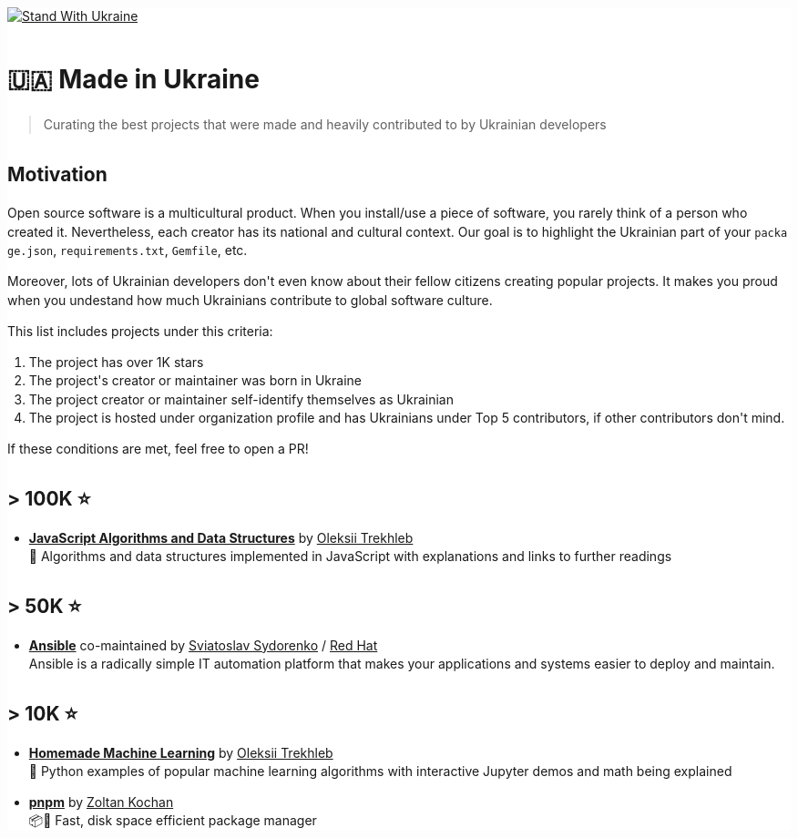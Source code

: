 [![Stand With Ukraine](https://raw.githubusercontent.com/vshymanskyy/StandWithUkraine/main/banner-direct-team.svg)](https://stand-with-ukraine.pp.ua)

# 🇺🇦 Made in Ukraine

> Curating the best projects that were made and heavily contributed to by Ukrainian developers

## Motivation

Open source software is a multicultural product. When you install/use a piece of software, you rarely think of a person who created it. Nevertheless, each creator has its national and cultural context. Our goal is to highlight the Ukrainian part of your `package.json`, `requirements.txt`, `Gemfile`, etc.

Moreover, lots of Ukrainian developers don't even know about their fellow citizens creating popular projects. It makes you proud when you undestand how much Ukrainians contribute to global software culture.

This list includes projects under this criteria:

1. The project has over 1K stars
2. The project's creator or maintainer was born in Ukraine
3. The project creator or maintainer self-identify themselves as Ukrainian
4. The project is hosted under organization profile and has Ukrainians under Top 5 contributors, if other contributors don't mind.

If these conditions are met, feel free to open a PR!

## > 100K ⭐️

* **[JavaScript Algorithms and Data Structures](https://github.com/trekhleb/javascript-algorithms)** by [Oleksii Trekhleb](https://github.com/trekhleb)<br>
  📝 Algorithms and data structures implemented in JavaScript with explanations and links to further readings

## > 50K ⭐️

* **[Ansible](https://github.com/ansible/ansible)** co-maintained by [Sviatoslav Sydorenko](https://github.com/webknjaz) / [Red Hat](https://redhat.com)<br>
  Ansible is a radically simple IT automation platform that makes your applications and systems easier to deploy and maintain.

## > 10K ⭐️

* **[Homemade Machine Learning](https://github.com/trekhleb/homemade-machine-learning)** by [Oleksii Trekhleb](https://github.com/trekhleb)<br>
  🤖 Python examples of popular machine learning algorithms with interactive Jupyter demos and math being explained

* **[pnpm](https://github.com/pnpm/pnpm)** by [Zoltan Kochan](https://github.com/zkochan)<br>
  📦🚀 Fast, disk space efficient package manager
